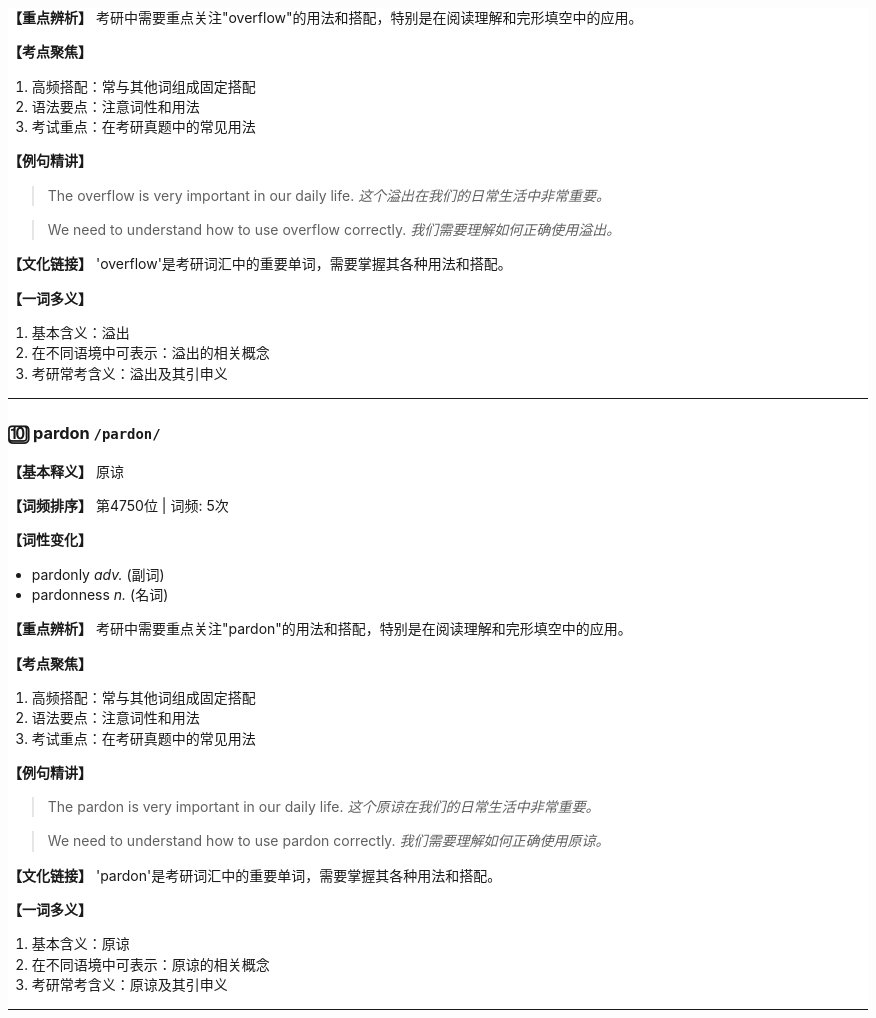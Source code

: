 **【重点辨析】**
考研中需要重点关注"overflow"的用法和搭配，特别是在阅读理解和完形填空中的应用。

**【考点聚焦】**
1. 高频搭配：常与其他词组成固定搭配
2. 语法要点：注意词性和用法
3. 考试重点：在考研真题中的常见用法

**【例句精讲】**
> The overflow is very important in our daily life.
> *这个溢出在我们的日常生活中非常重要。*

> We need to understand how to use overflow correctly.
> *我们需要理解如何正确使用溢出。*

**【文化链接】**
'overflow'是考研词汇中的重要单词，需要掌握其各种用法和搭配。

**【一词多义】**
1. 基本含义：溢出
2. 在不同语境中可表示：溢出的相关概念
3. 考研常考含义：溢出及其引申义

---
### 🔟 pardon `/pardon/`

**【基本释义】** 原谅

**【词频排序】** 第4750位 | 词频: 5次

**【词性变化】**
- pardonly *adv.* (副词)
- pardonness *n.* (名词)

**【重点辨析】**
考研中需要重点关注"pardon"的用法和搭配，特别是在阅读理解和完形填空中的应用。

**【考点聚焦】**
1. 高频搭配：常与其他词组成固定搭配
2. 语法要点：注意词性和用法
3. 考试重点：在考研真题中的常见用法

**【例句精讲】**
> The pardon is very important in our daily life.
> *这个原谅在我们的日常生活中非常重要。*

> We need to understand how to use pardon correctly.
> *我们需要理解如何正确使用原谅。*

**【文化链接】**
'pardon'是考研词汇中的重要单词，需要掌握其各种用法和搭配。

**【一词多义】**
1. 基本含义：原谅
2. 在不同语境中可表示：原谅的相关概念
3. 考研常考含义：原谅及其引申义

---